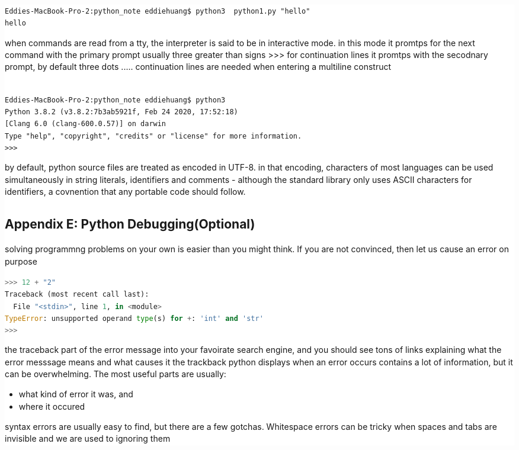 ```shell
Eddies-MacBook-Pro-2:python_note eddiehuang$ python3  python1.py "hello"
hello
```

when commands are read from a tty, the interpreter is said to be in interactive mode. in this mode it promtps for the next command with the primary prompt usually three greater than signs >>> for continuation lines it promtps with the secodnary prompt, by default three dots ..... 
continuation lines are needed when entering a multiline construct 


```shell

Eddies-MacBook-Pro-2:python_note eddiehuang$ python3 
Python 3.8.2 (v3.8.2:7b3ab5921f, Feb 24 2020, 17:52:18) 
[Clang 6.0 (clang-600.0.57)] on darwin
Type "help", "copyright", "credits" or "license" for more information.
>>> 

```


by default, python source files are treated as encoded in UTF-8. in that encoding, characters of most languages can be used simultaneously in string literals, identifiers and comments - although the standard library only uses ASCII characters for identifiers, a covnention that any portable code should follow.







## Appendix E: Python Debugging(Optional)
solving programmng problems on your own is easier than you might think. If you are not convinced, then let us cause an error on purpose 


```python 
>>> 12 + "2"
Traceback (most recent call last):
  File "<stdin>", line 1, in <module>
TypeError: unsupported operand type(s) for +: 'int' and 'str'
>>> 


```

the traceback part of the error message into your favoirate search engine, and you should see tons of links explaining what the error messsage means and what causes it 
the trackback python displays when an error occurs contains a lot of information, but it can be overwhelming. The most useful parts are usually:
* what kind of error it was, and 
* where it occured 


syntax errors are usually easy to find, but there are a few gotchas. Whitespace errors can be tricky when spaces and tabs are invisible and we are used to ignoring them 
